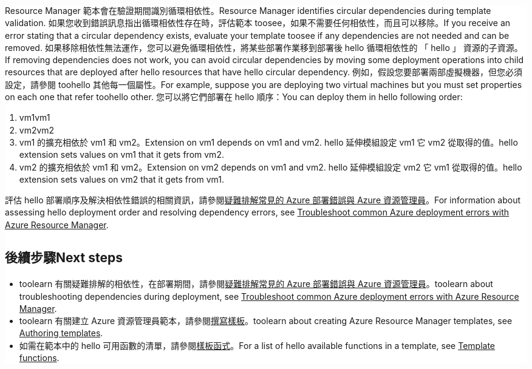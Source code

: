 <span data-ttu-id="e715c-160">Resource Manager 範本會在驗證期間識別循環相依性。</span><span class="sxs-lookup"><span data-stu-id="e715c-160">Resource Manager identifies circular dependencies during template validation.</span></span> <span data-ttu-id="e715c-161">如果您收到錯誤訊息指出循環相依性存在時，評估範本 toosee，如果不需要任何相依性，而且可以移除。</span><span class="sxs-lookup"><span data-stu-id="e715c-161">If you receive an error stating that a circular dependency exists, evaluate your template toosee if any dependencies are not needed and can be removed.</span></span> <span data-ttu-id="e715c-162">如果移除相依性無法運作，您可以避免循環相依性，將某些部署作業移到部署後 hello 循環相依性的 「 hello 」 資源的子資源。</span><span class="sxs-lookup"><span data-stu-id="e715c-162">If removing dependencies does not work, you can avoid circular dependencies by moving some deployment operations into child resources that are deployed after hello resources that have hello circular dependency.</span></span> <span data-ttu-id="e715c-163">例如，假設您要部署兩部虛擬機器，但您必須設定，請參閱 toohello 其他每一個屬性。</span><span class="sxs-lookup"><span data-stu-id="e715c-163">For example, suppose you are deploying two virtual machines but you must set properties on each one that refer toohello other.</span></span> <span data-ttu-id="e715c-164">您可以將它們部署在 hello 順序：</span><span class="sxs-lookup"><span data-stu-id="e715c-164">You can deploy them in hello following order:</span></span>

1. <span data-ttu-id="e715c-165">vm1</span><span class="sxs-lookup"><span data-stu-id="e715c-165">vm1</span></span>
2. <span data-ttu-id="e715c-166">vm2</span><span class="sxs-lookup"><span data-stu-id="e715c-166">vm2</span></span>
3. <span data-ttu-id="e715c-167">vm1 的擴充相依於 vm1 和 vm2。</span><span class="sxs-lookup"><span data-stu-id="e715c-167">Extension on vm1 depends on vm1 and vm2.</span></span> <span data-ttu-id="e715c-168">hello 延伸模組設定 vm1 它 vm2 從取得的值。</span><span class="sxs-lookup"><span data-stu-id="e715c-168">hello extension sets values on vm1 that it gets from vm2.</span></span>
4. <span data-ttu-id="e715c-169">vm2 的擴充相依於 vm1 和 vm2。</span><span class="sxs-lookup"><span data-stu-id="e715c-169">Extension on vm2 depends on vm1 and vm2.</span></span> <span data-ttu-id="e715c-170">hello 延伸模組設定 vm2 它 vm1 從取得的值。</span><span class="sxs-lookup"><span data-stu-id="e715c-170">hello extension sets values on vm2 that it gets from vm1.</span></span>

<span data-ttu-id="e715c-171">評估 hello 部署順序及解決相依性錯誤的相關資訊，請參閱[疑難排解常見的 Azure 部署錯誤與 Azure 資源管理員](resource-manager-common-deployment-errors.md)。</span><span class="sxs-lookup"><span data-stu-id="e715c-171">For information about assessing hello deployment order and resolving dependency errors, see [Troubleshoot common Azure deployment errors with Azure Resource Manager](resource-manager-common-deployment-errors.md).</span></span>

## <a name="next-steps"></a><span data-ttu-id="e715c-172">後續步驟</span><span class="sxs-lookup"><span data-stu-id="e715c-172">Next steps</span></span>
* <span data-ttu-id="e715c-173">toolearn 有關疑難排解的相依性，在部署期間，請參閱[疑難排解常見的 Azure 部署錯誤與 Azure 資源管理員](resource-manager-common-deployment-errors.md)。</span><span class="sxs-lookup"><span data-stu-id="e715c-173">toolearn about troubleshooting dependencies during deployment, see [Troubleshoot common Azure deployment errors with Azure Resource Manager](resource-manager-common-deployment-errors.md).</span></span>
* <span data-ttu-id="e715c-174">toolearn 有關建立 Azure 資源管理員範本，請參閱[撰寫樣板](resource-group-authoring-templates.md)。</span><span class="sxs-lookup"><span data-stu-id="e715c-174">toolearn about creating Azure Resource Manager templates, see [Authoring templates](resource-group-authoring-templates.md).</span></span> 
* <span data-ttu-id="e715c-175">如需在範本中的 hello 可用函數的清單，請參閱[樣板函式](resource-group-template-functions.md)。</span><span class="sxs-lookup"><span data-stu-id="e715c-175">For a list of hello available functions in a template, see [Template functions](resource-group-template-functions.md).</span></span>

